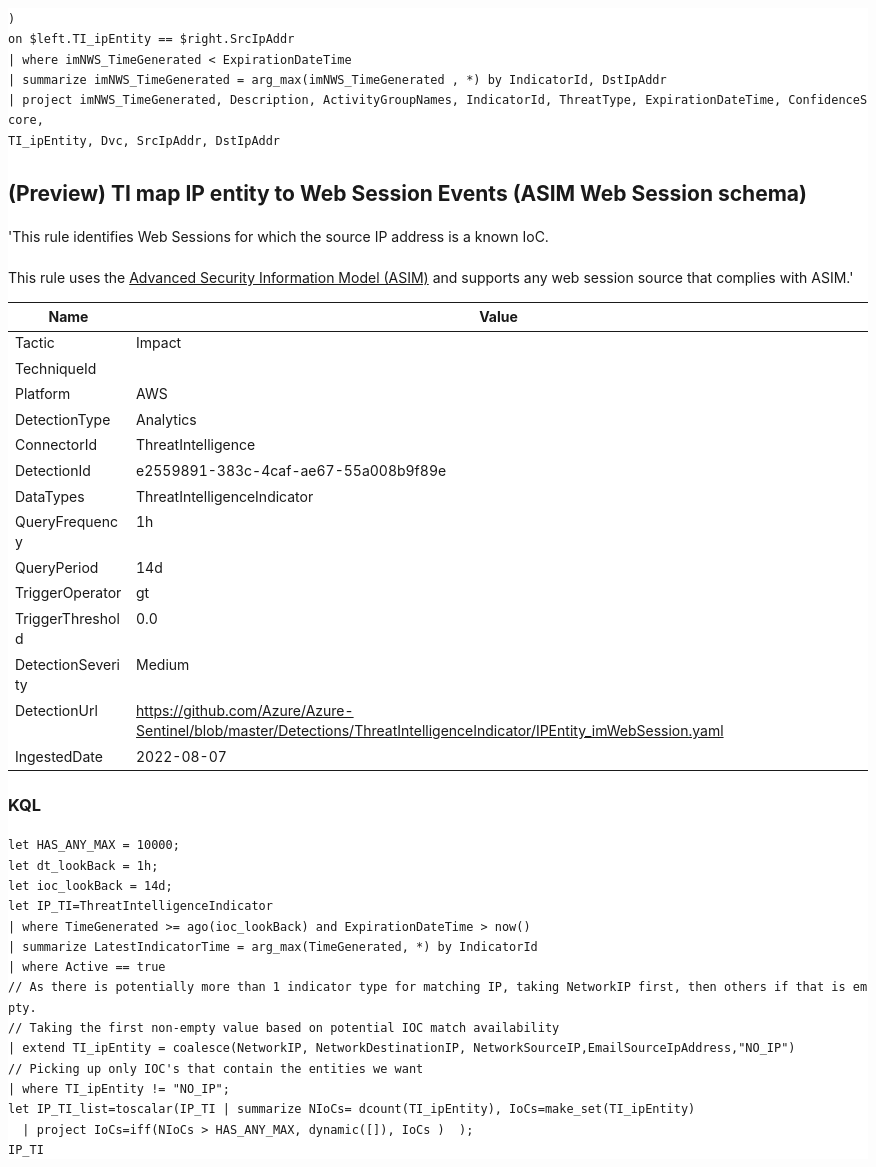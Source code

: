 ```kql
)
on $left.TI_ipEntity == $right.SrcIpAddr
| where imNWS_TimeGenerated < ExpirationDateTime
| summarize imNWS_TimeGenerated = arg_max(imNWS_TimeGenerated , *) by IndicatorId, DstIpAddr
| project imNWS_TimeGenerated, Description, ActivityGroupNames, IndicatorId, ThreatType, ExpirationDateTime, ConfidenceScore,
TI_ipEntity, Dvc, SrcIpAddr, DstIpAddr

```

## (Preview) TI map IP entity to Web Session Events (ASIM Web Session schema)

'This rule identifies Web Sessions for which the source IP address is a known IoC. <br><br>This rule uses the [Advanced Security Information Model (ASIM)](https://aka.ms/AboutASIM) and supports any web session source that complies with ASIM.'

|Name | Value |
| --- | --- |
|Tactic | Impact|
|TechniqueId | |
|Platform | AWS|
|DetectionType | Analytics |
|ConnectorId | ThreatIntelligence |
|DetectionId | e2559891-383c-4caf-ae67-55a008b9f89e |
|DataTypes | ThreatIntelligenceIndicator |
|QueryFrequency | 1h |
|QueryPeriod | 14d |
|TriggerOperator | gt |
|TriggerThreshold | 0.0 |
|DetectionSeverity | Medium |
|DetectionUrl | https://github.com/Azure/Azure-Sentinel/blob/master/Detections/ThreatIntelligenceIndicator/IPEntity_imWebSession.yaml |
|IngestedDate | 2022-08-07 |

### KQL
```kql
let HAS_ANY_MAX = 10000;
let dt_lookBack = 1h;
let ioc_lookBack = 14d;
let IP_TI=ThreatIntelligenceIndicator
| where TimeGenerated >= ago(ioc_lookBack) and ExpirationDateTime > now()
| summarize LatestIndicatorTime = arg_max(TimeGenerated, *) by IndicatorId
| where Active == true
// As there is potentially more than 1 indicator type for matching IP, taking NetworkIP first, then others if that is empty.
// Taking the first non-empty value based on potential IOC match availability
| extend TI_ipEntity = coalesce(NetworkIP, NetworkDestinationIP, NetworkSourceIP,EmailSourceIpAddress,"NO_IP")
// Picking up only IOC's that contain the entities we want
| where TI_ipEntity != "NO_IP";
let IP_TI_list=toscalar(IP_TI | summarize NIoCs= dcount(TI_ipEntity), IoCs=make_set(TI_ipEntity) 
  | project IoCs=iff(NIoCs > HAS_ANY_MAX, dynamic([]), IoCs )  );
IP_TI
```